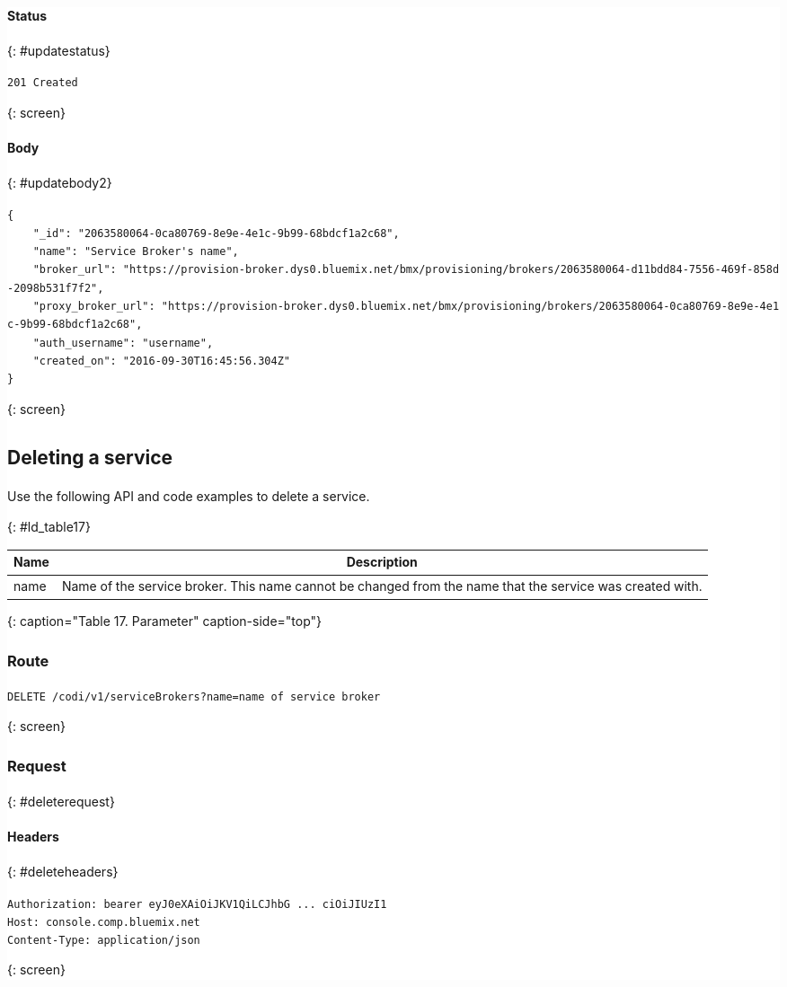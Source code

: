 #### Status
{: #updatestatus}

```
201 Created
```
{: screen}

#### Body
{: #updatebody2}

```
{
    "_id": "2063580064-0ca80769-8e9e-4e1c-9b99-68bdcf1a2c68",
    "name": "Service Broker's name",
    "broker_url": "https://provision-broker.dys0.bluemix.net/bmx/provisioning/brokers/2063580064-d11bdd84-7556-469f-858d-2098b531f7f2",
    "proxy_broker_url": "https://provision-broker.dys0.bluemix.net/bmx/provisioning/brokers/2063580064-0ca80769-8e9e-4e1c-9b99-68bdcf1a2c68",
    "auth_username": "username",
    "created_on": "2016-09-30T16:45:56.304Z"
}
```
{: screen}

## Deleting a service

Use the following API and code examples to delete a service.


{: #ld_table17}

| **Name** | **Description** |
|-----------------|-------------------|
| name | Name of the service broker. This name cannot be changed from the name that the service was created with. |
{: caption="Table 17. Parameter" caption-side="top"}

### Route

```
DELETE /codi/v1/serviceBrokers?name=name of service broker
```
{: screen}

### Request
{: #deleterequest}

#### Headers
{: #deleteheaders}

```
Authorization: bearer eyJ0eXAiOiJKV1QiLCJhbG ... ciOiJIUzI1
Host: console.comp.bluemix.net
Content-Type: application/json
```
{: screen}
